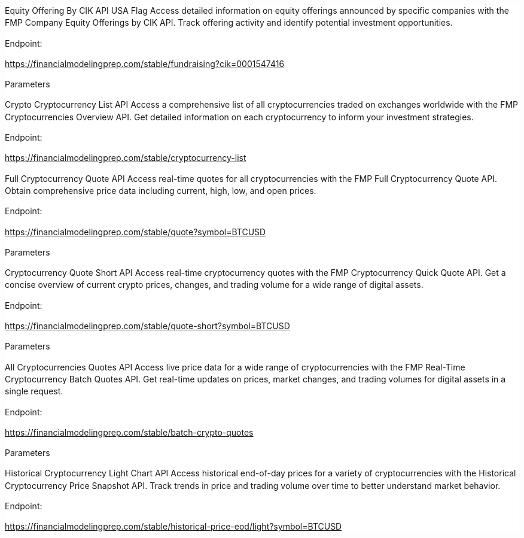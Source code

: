 Equity Offering By CIK API
USA Flag
Access detailed information on equity offerings announced by specific companies with the FMP Company Equity Offerings by CIK API. Track offering activity and identify potential investment opportunities.

Endpoint:

https://financialmodelingprep.com/stable/fundraising?cik=0001547416

Parameters

Crypto
Cryptocurrency List API
Access a comprehensive list of all cryptocurrencies traded on exchanges worldwide with the FMP Cryptocurrencies Overview API. Get detailed information on each cryptocurrency to inform your investment strategies.

Endpoint:

https://financialmodelingprep.com/stable/cryptocurrency-list

Full Cryptocurrency Quote API
Access real-time quotes for all cryptocurrencies with the FMP Full Cryptocurrency Quote API. Obtain comprehensive price data including current, high, low, and open prices.

Endpoint:

https://financialmodelingprep.com/stable/quote?symbol=BTCUSD

Parameters

Cryptocurrency Quote Short API
Access real-time cryptocurrency quotes with the FMP Cryptocurrency Quick Quote API. Get a concise overview of current crypto prices, changes, and trading volume for a wide range of digital assets.

Endpoint:

https://financialmodelingprep.com/stable/quote-short?symbol=BTCUSD

Parameters

All Cryptocurrencies Quotes API
Access live price data for a wide range of cryptocurrencies with the FMP Real-Time Cryptocurrency Batch Quotes API. Get real-time updates on prices, market changes, and trading volumes for digital assets in a single request.

Endpoint:

https://financialmodelingprep.com/stable/batch-crypto-quotes

Parameters

Historical Cryptocurrency Light Chart API
Access historical end-of-day prices for a variety of cryptocurrencies with the Historical Cryptocurrency Price Snapshot API. Track trends in price and trading volume over time to better understand market behavior.

Endpoint:

https://financialmodelingprep.com/stable/historical-price-eod/light?symbol=BTCUSD
